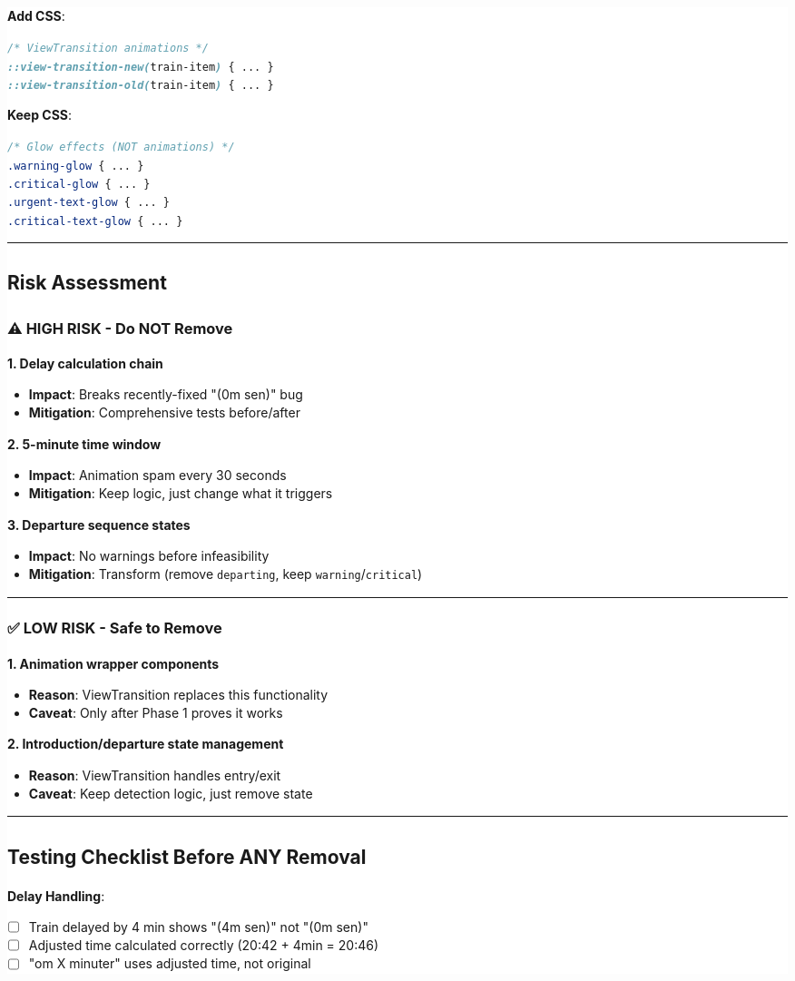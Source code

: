 **Add CSS**:
```css
/* ViewTransition animations */
::view-transition-new(train-item) { ... }
::view-transition-old(train-item) { ... }
```

**Keep CSS**:
```css
/* Glow effects (NOT animations) */
.warning-glow { ... }
.critical-glow { ... }
.urgent-text-glow { ... }
.critical-text-glow { ... }
```

---

## Risk Assessment

### ⚠️ HIGH RISK - Do NOT Remove

**1. Delay calculation chain**
- **Impact**: Breaks recently-fixed "(0m sen)" bug
- **Mitigation**: Comprehensive tests before/after

**2. 5-minute time window**
- **Impact**: Animation spam every 30 seconds
- **Mitigation**: Keep logic, just change what it triggers

**3. Departure sequence states**
- **Impact**: No warnings before infeasibility
- **Mitigation**: Transform (remove `departing`, keep `warning`/`critical`)

---

### ✅ LOW RISK - Safe to Remove

**1. Animation wrapper components**
- **Reason**: ViewTransition replaces this functionality
- **Caveat**: Only after Phase 1 proves it works

**2. Introduction/departure state management**
- **Reason**: ViewTransition handles entry/exit
- **Caveat**: Keep detection logic, just remove state

---

## Testing Checklist Before ANY Removal

**Delay Handling**:
- [ ] Train delayed by 4 min shows "(4m sen)" not "(0m sen)"
- [ ] Adjusted time calculated correctly (20:42 + 4min = 20:46)
- [ ] "om X minuter" uses adjusted time, not original
